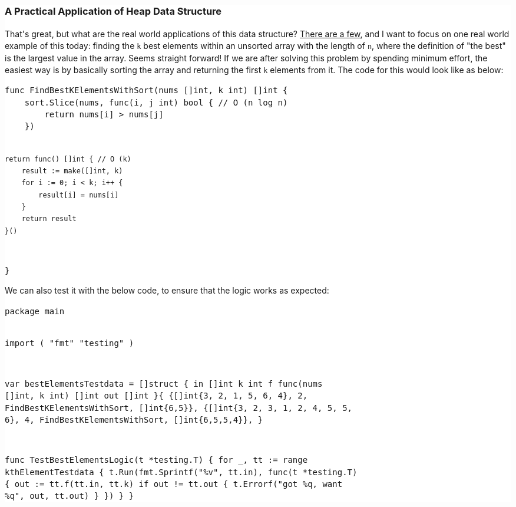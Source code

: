 <h3>A Practical Application of Heap Data Structure</h3>

<p>
That's great, but what are the real world applications of this data structure? <a href="https://en.wikipedia.org/wiki/Heap_(data_structure)#Applications">There are a few</a>, and I want to focus on one real world example of this today: finding the <code>k</code> best elements within an unsorted array with the length of <code>n</code>, where the definition of "the best" is the largest value in the array. Seems straight forward! If we are after solving this problem by spending minimum effort, the easiest way is by basically sorting the array and returning the first <code>k</code> elements from it. The code for this would look like as below:
</p>

<p>
<pre>
func FindBestKElementsWithSort(nums []int, k int) []int {
	sort.Slice(nums, func(i, j int) bool { // O (n log n)
		return nums[i] > nums[j]
	})

	return func() []int { // O (k)
		result := make([]int, k)
		for i := 0; i < k; i++ {
			result[i] = nums[i]
		}
		return result
	}()
}
</pre>
</p>

We can also test it with the below code, to ensure that the logic works as expected:

<p>
<pre>
package main

import (
	"fmt"
	"testing"
)

var bestElementsTestdata = []struct {
	in  []int
	k   int
	f   func(nums []int, k int) []int
	out []int
}{
	{[]int{3, 2, 1, 5, 6, 4}, 2, FindBestKElementsWithSort, []int{6,5}},
	{[]int{3, 2, 3, 1, 2, 4, 5, 5, 6}, 4, FindBestKElementsWithSort, []int{6,5,5,4}},
}

func TestBestElementsLogic(t *testing.T) {
	for _, tt := range kthElementTestdata {
		t.Run(fmt.Sprintf("%v", tt.in), func(t *testing.T) {
			out := tt.f(tt.in, tt.k)
			if out != tt.out {
				t.Errorf("got %q, want %q", out, tt.out)
			}
		})
	}
}
</pre>
</p>
